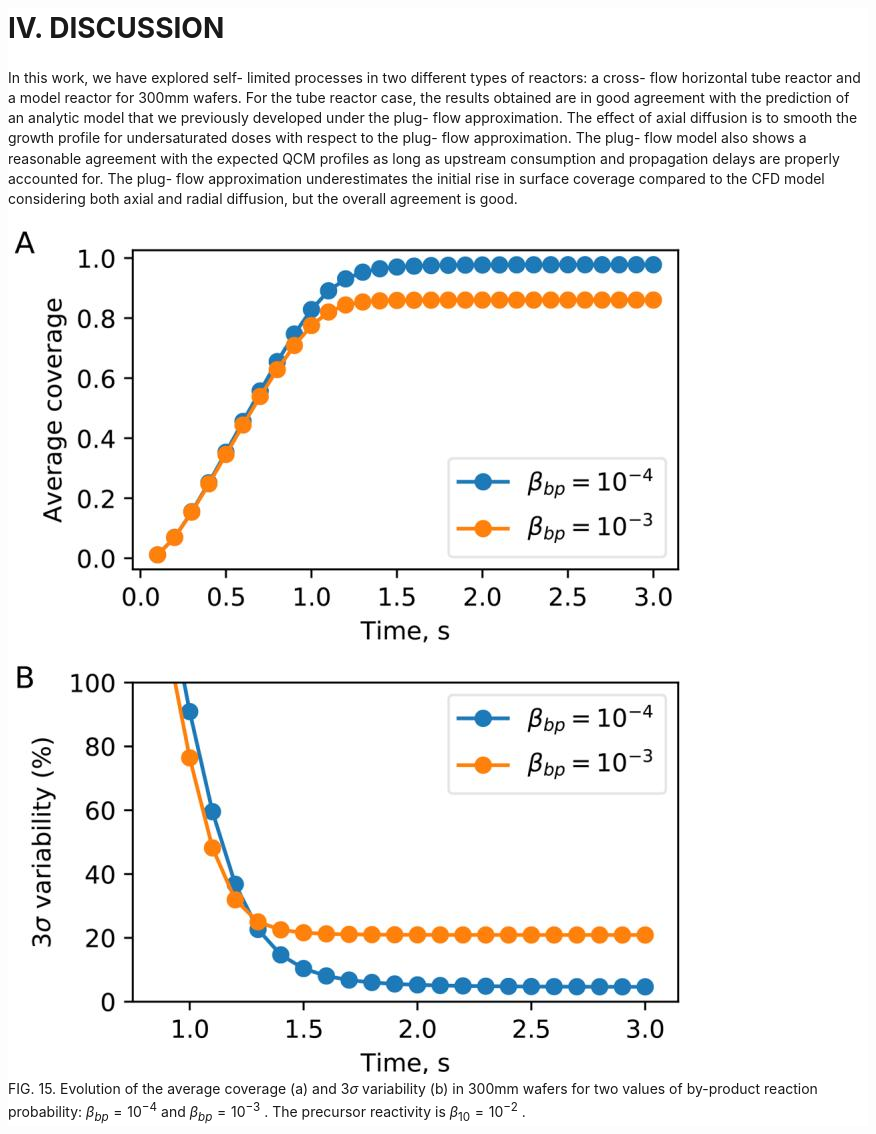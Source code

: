 # IV. DISCUSSION

In this work, we have explored self- limited processes in two different types of reactors: a cross- flow horizontal tube reactor and a model reactor for  $300\mathrm{mm}$  wafers. For the tube reactor case, the results obtained are in good agreement with the prediction of an analytic model that we previously developed under the plug- flow approximation. The effect of axial diffusion is to smooth the growth profile for undersaturated doses with respect to the plug- flow approximation. The plug- flow model also shows a reasonable agreement with the expected QCM profiles as long as upstream consumption and propagation delays are properly accounted for. The plug- flow approximation underestimates the initial rise in surface coverage compared to the CFD model considering both axial and radial diffusion, but the overall agreement is good.

![](images/86e790e10a2d58cd03841fb903a2b9777d915c176fde48e60968af5ff2c8f7c3.jpg)  
FIG. 15. Evolution of the average coverage (a) and  $3\sigma$  variability (b) in  $300\mathrm{mm}$  wafers for two values of by-product reaction probability:  $\beta_{bp} = 10^{-4}$  and  $\beta_{bp} = 10^{-3}$ . The precursor reactivity is  $\beta_{10} = 10^{-2}$ .
